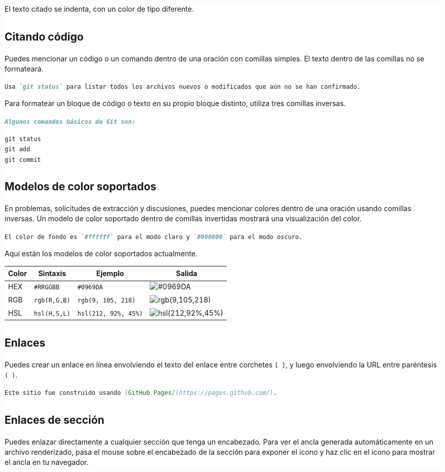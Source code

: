 El texto citado se indenta, con un color de tipo diferente.

## Citando código
Puedes mencionar un código o un comando dentro de una oración con comillas simples. El texto dentro de las comillas no se formateará.

```markdown
Usa `git status` para listar todos los archivos nuevos o modificados que aún no se han confirmado.
```

Para formatear un bloque de código o texto en su propio bloque distinto, utiliza tres comillas inversas.

```markdown
Algunos comandos básicos de Git son:
```
```
git status
git add
git commit
```

## Modelos de color soportados
En problemas, solicitudes de extracción y discusiones, puedes mencionar colores dentro de una oración usando comillas inversas. Un modelo de color soportado dentro de comillas invertidas mostrará una visualización del color.

```markdown
El color de fondo es `#ffffff` para el modo claro y `#000000` para el modo oscuro.
```

Aquí están los modelos de color soportados actualmente.

| Color | Sintaxis        | Ejemplo                    | Salida                           |
|-------|-----------------|----------------------------|----------------------------------|
| HEX   | `#RRGGBB`       | `#0969DA`                  | ![#0969DA](https://via.placeholder.com/15/0969DA/000000?text=+) |
| RGB   | `rgb(R,G,B)`    | `rgb(9, 105, 218)`        | ![rgb(9,105,218)](https://via.placeholder.com/15/0969DA/000000?text=+) |
| HSL   | `hsl(H,S,L)`    | `hsl(212, 92%, 45%)`      | ![hsl(212,92%,45%)](https://via.placeholder.com/15/0969DA/000000?text=+) |

## Enlaces
Puedes crear un enlace en línea envolviendo el texto del enlace entre corchetes `[ ]`, y luego envolviendo la URL entre paréntesis `( )`.

```markdown
Este sitio fue construido usando [GitHub Pages](https://pages.github.com/).
```

## Enlaces de sección
Puedes enlazar directamente a cualquier sección que tenga un encabezado. Para ver el ancla generada automáticamente en un archivo renderizado, pasa el mouse sobre el encabezado de la sección para exponer el icono y haz clic en el icono para mostrar el ancla en tu navegador.


[^1]: Esta es la nota al pie.